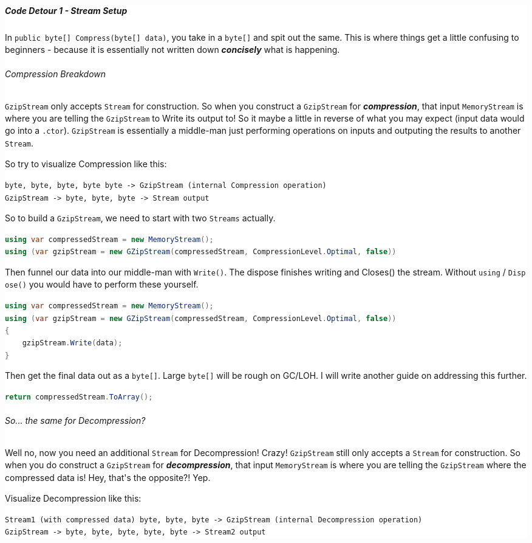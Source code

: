 ##### Code Detour 1 - Stream Setup
In `public byte[] Compress(byte[] data)`, you take in a `byte[]` and spit out the same. This is where
things get a little confusing to beginners - because it is essentially not written down ***concisely***
what is happening.

###### Compression Breakdown
`GzipStream` only accepts `Stream` for construction. So when you construct a `GzipStream` for
***compression***, that input `MemoryStream` is where you are telling the `GzipStream` to Write its output
to! So it maybe a little in reverse of what you may expect (input data would go into a `.ctor`).
`GzipStream` is essentially a middle-man just performing operations on inputs and outputing the results
to another `Stream`.

So try to visualize Compression like this:  
```
byte, byte, byte, byte byte -> GzipStream (internal Compression operation) 
GzipStream -> byte, byte, byte -> Stream output
```

So to build a `GzipStream`, we need to start with two `Streams` actually.
```csharp
using var compressedStream = new MemoryStream();
using (var gzipStream = new GZipStream(compressedStream, CompressionLevel.Optimal, false))
```

Then funnel our data into our middle-man with `Write()`. The dispose finishes writing and Closes()
the stream. Without `using` / `Dispose()` you would have to perform these yourself.
```csharp
using var compressedStream = new MemoryStream();
using (var gzipStream = new GZipStream(compressedStream, CompressionLevel.Optimal, false))
{
    gzipStream.Write(data);
}
```

Then get the final data out as a `byte[]`. Large `byte[]` will be rough on GC/LOH. I will write another
guide on addressing this further.
```csharp
return compressedStream.ToArray();
```

###### So... the same for Decompression?
Well no, now you need an additional `Stream` for Decompression! Crazy! `GzipStream` still only accepts a
`Stream` for construction. So when you do construct a `GzipStream` for ***decompression***, that input
`MemoryStream` is where you are telling the `GzipStream` where the compressed data is! Hey, that's the
opposite?! Yep.

Visualize Decompression like this:  
```
Stream1 (with compressed data) byte, byte, byte -> GzipStream (internal Decompression operation)
GzipStream -> byte, byte, byte, byte, byte -> Stream2 output
```
